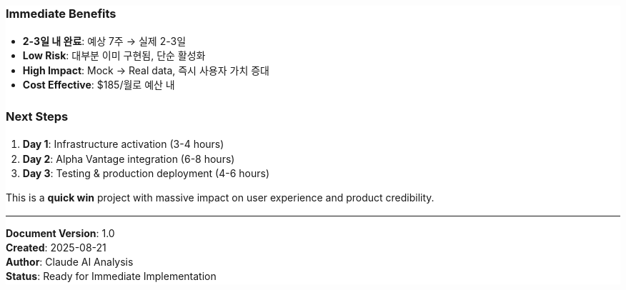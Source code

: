 ### Immediate Benefits
- **2-3일 내 완료**: 예상 7주 → 실제 2-3일
- **Low Risk**: 대부분 이미 구현됨, 단순 활성화
- **High Impact**: Mock → Real data, 즉시 사용자 가치 증대
- **Cost Effective**: $185/월로 예산 내

### Next Steps
1. **Day 1**: Infrastructure activation (3-4 hours)
2. **Day 2**: Alpha Vantage integration (6-8 hours)  
3. **Day 3**: Testing & production deployment (4-6 hours)

This is a **quick win** project with massive impact on user experience and product credibility.

---

**Document Version**: 1.0  
**Created**: 2025-08-21  
**Author**: Claude AI Analysis  
**Status**: Ready for Immediate Implementation